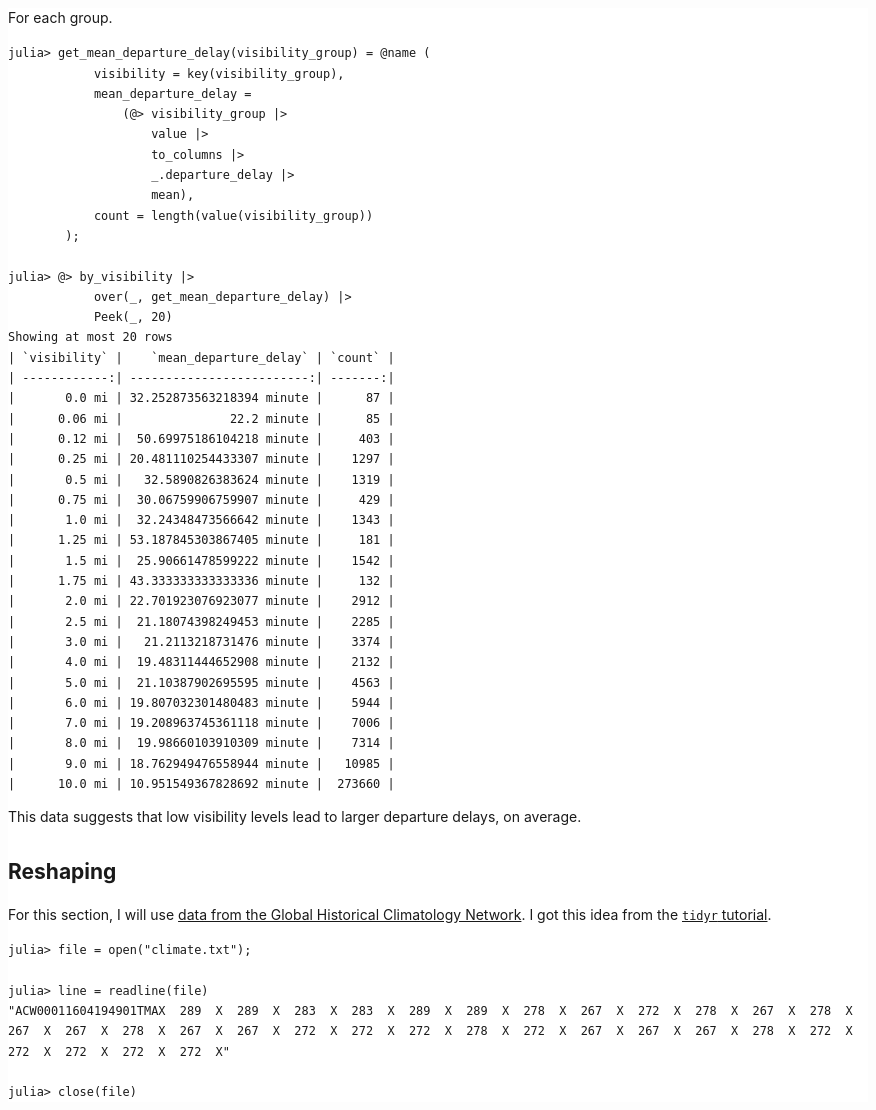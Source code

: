 For each group.

```jldoctest dplyr
julia> get_mean_departure_delay(visibility_group) = @name (
            visibility = key(visibility_group),
            mean_departure_delay =
                (@> visibility_group |>
                    value |>
                    to_columns |>
                    _.departure_delay |>
                    mean),
            count = length(value(visibility_group))
        );

julia> @> by_visibility |>
            over(_, get_mean_departure_delay) |>
            Peek(_, 20)
Showing at most 20 rows
| `visibility` |    `mean_departure_delay` | `count` |
| ------------:| -------------------------:| -------:|
|       0.0 mi | 32.252873563218394 minute |      87 |
|      0.06 mi |               22.2 minute |      85 |
|      0.12 mi |  50.69975186104218 minute |     403 |
|      0.25 mi | 20.481110254433307 minute |    1297 |
|       0.5 mi |   32.5890826383624 minute |    1319 |
|      0.75 mi |  30.06759906759907 minute |     429 |
|       1.0 mi |  32.24348473566642 minute |    1343 |
|      1.25 mi | 53.187845303867405 minute |     181 |
|       1.5 mi |  25.90661478599222 minute |    1542 |
|      1.75 mi | 43.333333333333336 minute |     132 |
|       2.0 mi | 22.701923076923077 minute |    2912 |
|       2.5 mi |  21.18074398249453 minute |    2285 |
|       3.0 mi |   21.2113218731476 minute |    3374 |
|       4.0 mi |  19.48311444652908 minute |    2132 |
|       5.0 mi |  21.10387902695595 minute |    4563 |
|       6.0 mi | 19.807032301480483 minute |    5944 |
|       7.0 mi | 19.208963745361118 minute |    7006 |
|       8.0 mi |  19.98660103910309 minute |    7314 |
|       9.0 mi | 18.762949476558944 minute |   10985 |
|      10.0 mi | 10.951549367828692 minute |  273660 |
```

This data suggests that low visibility levels lead to larger departure delays,
on average.

## Reshaping

For this section, I will use [data from the Global Historical Climatology Network](https://www1.ncdc.noaa.gov/pub/data/ghcn/daily/all/ACW00011604.dly). I got this idea from the [`tidyr` tutorial](https://cran.r-project.org/web/packages/tidyr/vignettes/tidy-data.html).

```jldoctest dplyr
julia> file = open("climate.txt");

julia> line = readline(file)
"ACW00011604194901TMAX  289  X  289  X  283  X  283  X  289  X  289  X  278  X  267  X  272  X  278  X  267  X  278  X  267  X  267  X  278  X  267  X  267  X  272  X  272  X  272  X  278  X  272  X  267  X  267  X  267  X  278  X  272  X  272  X  272  X  272  X  272  X"

julia> close(file)
```

